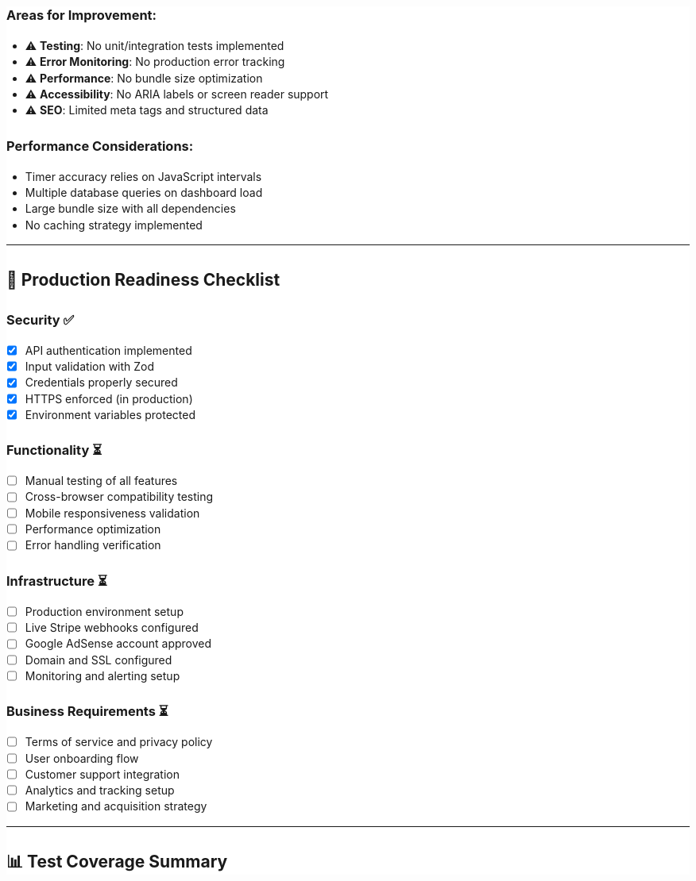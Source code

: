 ### Areas for Improvement:
- ⚠️ **Testing**: No unit/integration tests implemented
- ⚠️ **Error Monitoring**: No production error tracking
- ⚠️ **Performance**: No bundle size optimization
- ⚠️ **Accessibility**: No ARIA labels or screen reader support
- ⚠️ **SEO**: Limited meta tags and structured data

### Performance Considerations:
- Timer accuracy relies on JavaScript intervals
- Multiple database queries on dashboard load
- Large bundle size with all dependencies
- No caching strategy implemented

---

## 🚀 Production Readiness Checklist

### Security ✅
- [x] API authentication implemented
- [x] Input validation with Zod
- [x] Credentials properly secured
- [x] HTTPS enforced (in production)
- [x] Environment variables protected

### Functionality ⏳
- [ ] Manual testing of all features
- [ ] Cross-browser compatibility testing
- [ ] Mobile responsiveness validation
- [ ] Performance optimization
- [ ] Error handling verification

### Infrastructure ⏳
- [ ] Production environment setup
- [ ] Live Stripe webhooks configured
- [ ] Google AdSense account approved
- [ ] Domain and SSL configured
- [ ] Monitoring and alerting setup

### Business Requirements ⏳
- [ ] Terms of service and privacy policy
- [ ] User onboarding flow
- [ ] Customer support integration
- [ ] Analytics and tracking setup
- [ ] Marketing and acquisition strategy

---

## 📊 Test Coverage Summary
